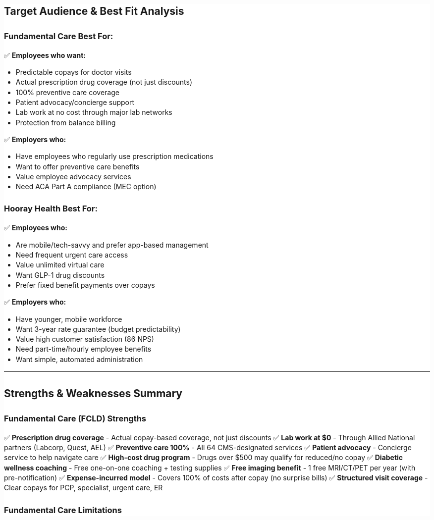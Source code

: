 ## Target Audience & Best Fit Analysis

### Fundamental Care Best For:

✅ **Employees who want:**
- Predictable copays for doctor visits
- Actual prescription drug coverage (not just discounts)
- 100% preventive care coverage
- Patient advocacy/concierge support
- Lab work at no cost through major lab networks
- Protection from balance billing

✅ **Employers who:**
- Have employees who regularly use prescription medications
- Want to offer preventive care benefits
- Value employee advocacy services
- Need ACA Part A compliance (MEC option)

### Hooray Health Best For:

✅ **Employees who:**
- Are mobile/tech-savvy and prefer app-based management
- Need frequent urgent care access
- Value unlimited virtual care
- Want GLP-1 drug discounts
- Prefer fixed benefit payments over copays

✅ **Employers who:**
- Have younger, mobile workforce
- Want 3-year rate guarantee (budget predictability)
- Value high customer satisfaction (86 NPS)
- Need part-time/hourly employee benefits
- Want simple, automated administration

---

## Strengths & Weaknesses Summary

### Fundamental Care (FCLD) Strengths

✅ **Prescription drug coverage** - Actual copay-based coverage, not just discounts
✅ **Lab work at $0** - Through Allied National partners (Labcorp, Quest, AEL)
✅ **Preventive care 100%** - All 64 CMS-designated services
✅ **Patient advocacy** - Concierge service to help navigate care
✅ **High-cost drug program** - Drugs over $500 may qualify for reduced/no copay
✅ **Diabetic wellness coaching** - Free one-on-one coaching + testing supplies
✅ **Free imaging benefit** - 1 free MRI/CT/PET per year (with pre-notification)
✅ **Expense-incurred model** - Covers 100% of costs after copay (no surprise bills)
✅ **Structured visit coverage** - Clear copays for PCP, specialist, urgent care, ER

### Fundamental Care Limitations
